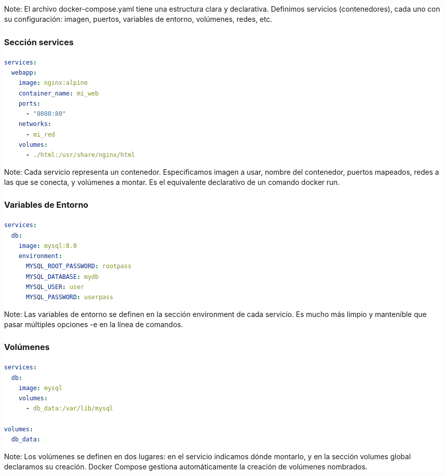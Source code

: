 Note: El archivo docker-compose.yaml tiene una estructura clara y declarativa. Definimos servicios (contenedores), cada uno con su configuración: imagen, puertos, variables de entorno, volúmenes, redes, etc.


### Sección services

```yaml
services:
  webapp:
    image: nginx:alpine
    container_name: mi_web
    ports:
      - "8080:80"
    networks:
      - mi_red
    volumes:
      - ./html:/usr/share/nginx/html
```

Note: Cada servicio representa un contenedor. Especificamos imagen a usar, nombre del contenedor, puertos mapeados, redes a las que se conecta, y volúmenes a montar. Es el equivalente declarativo de un comando docker run.


### Variables de Entorno

```yaml
services:
  db:
    image: mysql:8.0
    environment:
      MYSQL_ROOT_PASSWORD: rootpass
      MYSQL_DATABASE: mydb
      MYSQL_USER: user
      MYSQL_PASSWORD: userpass
```

Note: Las variables de entorno se definen en la sección environment de cada servicio. Es mucho más limpio y mantenible que pasar múltiples opciones -e en la línea de comandos.


### Volúmenes

```yaml
services:
  db:
    image: mysql
    volumes:
      - db_data:/var/lib/mysql

volumes:
  db_data:
```

Note: Los volúmenes se definen en dos lugares: en el servicio indicamos dónde montarlo, y en la sección volumes global declaramos su creación. Docker Compose gestiona automáticamente la creación de volúmenes nombrados.
